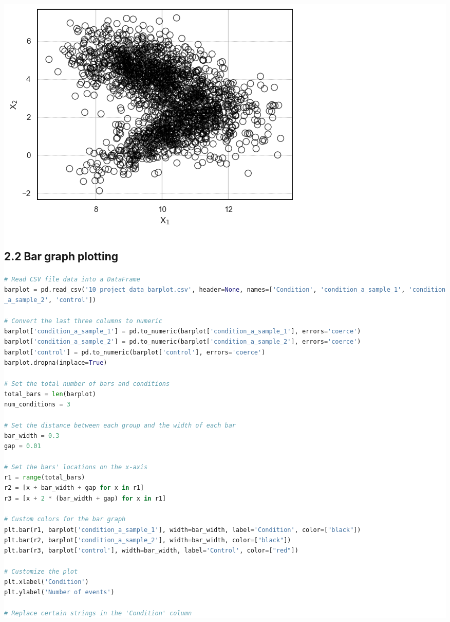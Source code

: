 ![png](output_14_0.png)
    


## 2.2 Bar graph plotting 


```python
# Read CSV file data into a DataFrame
barplot = pd.read_csv('10_project_data_barplot.csv', header=None, names=['Condition', 'condition_a_sample_1', 'condition_a_sample_2', 'control'])

# Convert the last three columns to numeric
barplot['condition_a_sample_1'] = pd.to_numeric(barplot['condition_a_sample_1'], errors='coerce')
barplot['condition_a_sample_2'] = pd.to_numeric(barplot['condition_a_sample_2'], errors='coerce')
barplot['control'] = pd.to_numeric(barplot['control'], errors='coerce')
barplot.dropna(inplace=True)

# Set the total number of bars and conditions
total_bars = len(barplot)
num_conditions = 3

# Set the distance between each group and the width of each bar
bar_width = 0.3
gap = 0.01

# Set the bars' locations on the x-axis
r1 = range(total_bars)
r2 = [x + bar_width + gap for x in r1]
r3 = [x + 2 * (bar_width + gap) for x in r1]

# Custom colors for the bar graph
plt.bar(r1, barplot['condition_a_sample_1'], width=bar_width, label='Condition', color=["black"])
plt.bar(r2, barplot['condition_a_sample_2'], width=bar_width, color=["black"])
plt.bar(r3, barplot['control'], width=bar_width, label='Control', color=["red"])

# Customize the plot
plt.xlabel('Condition')
plt.ylabel('Number of events')

# Replace certain strings in the 'Condition' column
```